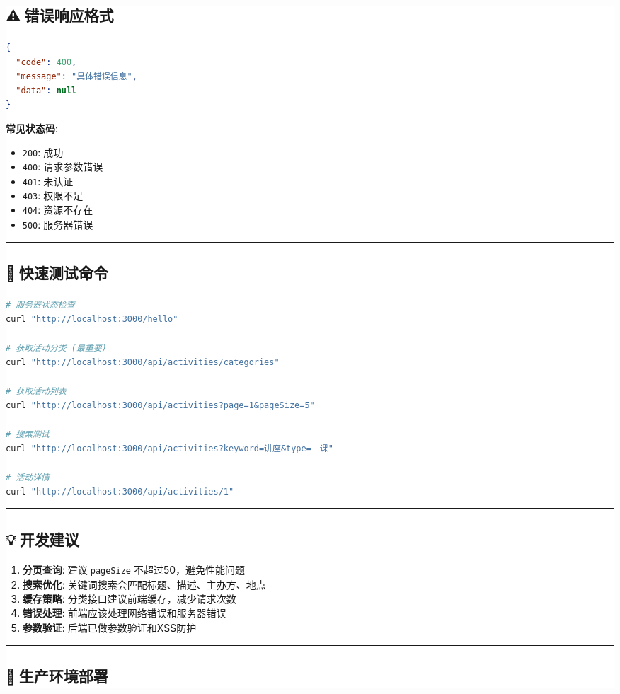 
## ⚠️ **错误响应格式**

```json
{
  "code": 400,
  "message": "具体错误信息",
  "data": null
}
```

**常见状态码**:
- `200`: 成功
- `400`: 请求参数错误
- `401`: 未认证
- `403`: 权限不足  
- `404`: 资源不存在
- `500`: 服务器错误

---

## 🧪 **快速测试命令**

```bash
# 服务器状态检查
curl "http://localhost:3000/hello"

# 获取活动分类 (最重要)
curl "http://localhost:3000/api/activities/categories"

# 获取活动列表
curl "http://localhost:3000/api/activities?page=1&pageSize=5"

# 搜索测试
curl "http://localhost:3000/api/activities?keyword=讲座&type=二课"

# 活动详情
curl "http://localhost:3000/api/activities/1"
```

---

## 💡 **开发建议**

1. **分页查询**: 建议 `pageSize` 不超过50，避免性能问题
2. **搜索优化**: 关键词搜索会匹配标题、描述、主办方、地点
3. **缓存策略**: 分类接口建议前端缓存，减少请求次数
4. **错误处理**: 前端应该处理网络错误和服务器错误
5. **参数验证**: 后端已做参数验证和XSS防护

---

## 🚀 **生产环境部署**
